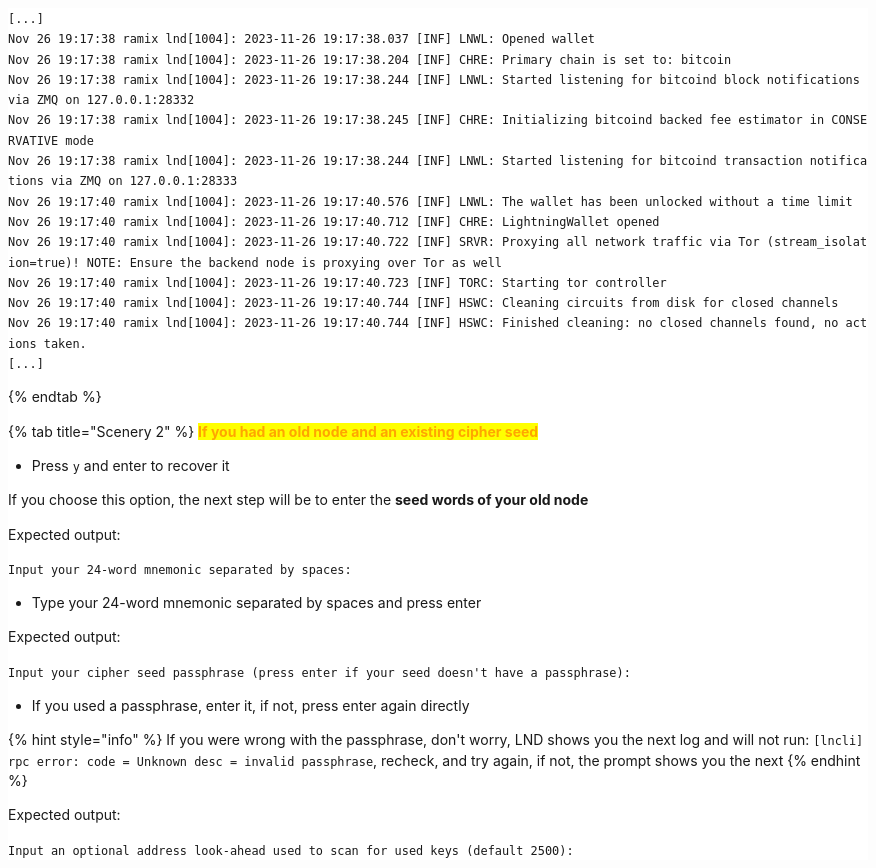 ```
[...]
Nov 26 19:17:38 ramix lnd[1004]: 2023-11-26 19:17:38.037 [INF] LNWL: Opened wallet
Nov 26 19:17:38 ramix lnd[1004]: 2023-11-26 19:17:38.204 [INF] CHRE: Primary chain is set to: bitcoin
Nov 26 19:17:38 ramix lnd[1004]: 2023-11-26 19:17:38.244 [INF] LNWL: Started listening for bitcoind block notifications via ZMQ on 127.0.0.1:28332
Nov 26 19:17:38 ramix lnd[1004]: 2023-11-26 19:17:38.245 [INF] CHRE: Initializing bitcoind backed fee estimator in CONSERVATIVE mode
Nov 26 19:17:38 ramix lnd[1004]: 2023-11-26 19:17:38.244 [INF] LNWL: Started listening for bitcoind transaction notifications via ZMQ on 127.0.0.1:28333
Nov 26 19:17:40 ramix lnd[1004]: 2023-11-26 19:17:40.576 [INF] LNWL: The wallet has been unlocked without a time limit
Nov 26 19:17:40 ramix lnd[1004]: 2023-11-26 19:17:40.712 [INF] CHRE: LightningWallet opened
Nov 26 19:17:40 ramix lnd[1004]: 2023-11-26 19:17:40.722 [INF] SRVR: Proxying all network traffic via Tor (stream_isolation=true)! NOTE: Ensure the backend node is proxying over Tor as well
Nov 26 19:17:40 ramix lnd[1004]: 2023-11-26 19:17:40.723 [INF] TORC: Starting tor controller
Nov 26 19:17:40 ramix lnd[1004]: 2023-11-26 19:17:40.744 [INF] HSWC: Cleaning circuits from disk for closed channels
Nov 26 19:17:40 ramix lnd[1004]: 2023-11-26 19:17:40.744 [INF] HSWC: Finished cleaning: no closed channels found, no actions taken.
[...]
```
{% endtab %}

{% tab title="Scenery 2" %}
<mark style="color:orange;">**If you had an old node and an existing cipher seed**</mark>

* Press `y` and enter to recover it

If you choose this option, the next step will be to enter the **seed words of your old node**

Expected output:

```
Input your 24-word mnemonic separated by spaces:
```

* Type your 24-word mnemonic separated by spaces and press enter

Expected output:

```
Input your cipher seed passphrase (press enter if your seed doesn't have a passphrase):
```

* If you used a passphrase, enter it, if not, press enter again directly

{% hint style="info" %}
If you were wrong with the passphrase, don't worry, LND shows you the next log and will not run: `[lncli] rpc error: code = Unknown desc = invalid passphrase`, recheck, and try again, if not, the prompt shows you the next
{% endhint %}

Expected output:

```
Input an optional address look-ahead used to scan for used keys (default 2500):
```


[^1]: zmqpubrawblock port
[^2]: zmqpubrawtx port
[^3]: Check this
[^4]: Check this
[^5]: Check this
[^6]: (**Example)**
[^7]: Check this
[^8]: (**Example)**
[^9]: Check this
[^10]: Check this
[^11]: (Uncomment and customize the value)
[^12]: (Uncomment and customize the value)
[^13]: (Uncomment and customize the value)
[^14]: (Customize)
[^15]: (Customize)
[^16]: (Uncomment and customize the value)
[^17]: This is the maximum fee rate in sat/vbyte that will be used for commitments of channels of the anchors type. Increasing your commit fee for anchor channels can help get these transactions propagated. While it is always possible to bump the transaction fees of such commitment transactions later using CPFP, a low maximum commit fee may prevent these transactions from being propagated in the first place. **Uncomment and adjust to your criteria** (default: 10 sat/byte)
[^18]: This is the maximum fee rate in sat/vbyte that will be used for commitments of channels of the anchors type. Increasing your commit fee for anchor channels can help get these transactions propagated. While it is always possible to bump the transaction fees of such commitment transactions later using CPFP, a low maximum commit fee may prevent these transactions from being propagated in the first place. **Uncomment and adjust to your criteria** (default: 10 sat/byte)
[^19]: The maximum percentage of total funds that can be allocated to a channel's commitment fee. This only applies for the initiator of the channel. Valid values are within \[0.1, 1]. **Uncomment and adjust to your criteria** (default 0.5)
[^20]: The maximum percentage of total funds that can be allocated to a channel's commitment fee. This only applies for the initiator of the channel. Valid values are within \[0.1, 1]. **Uncomment and adjust to your criteria** (default 0.5)
[^21]: (Uncomment and customize the value)
[^22]: (Uncomment and customize the value)
[^23]: Set this to 144, allows you up to 24h to resolve issues related to your node before HTLCs are resolved on chain. Allowing for fewer HTLCs per channel can mitigate the potential fallout of a force closure, but can also cause the channel to be unusable when all HTLC slots are used up. **Adjust to your convenience** (default 80)
[^24]: Set this to 144, allows you up to 24h to resolve issues related to your node before HTLCs are resolved onchain. Allowing for fewer HTLCs per channel can mitigate the potential fallout of a force closure, but can also cause the channel to be unusable when all HTLC slots are used up. **Adjust to your convenience** (default 80)
[^25]: (Uncomment and customize the value)
[^26]: Setting the fee estimate mode to ECONOMICAL and increasing the target confirmations for onchain transactions can also help save on fees, but with the risk that some transactions may not confirm in time, requiring more manual monitoring and eventual intervention. **Uncomment and customize the value** (default: CONSERVATIVE)
[^27]: Symbolic link
[^28]: Your Taproot master public key
[^29]: Your SegWit master public key